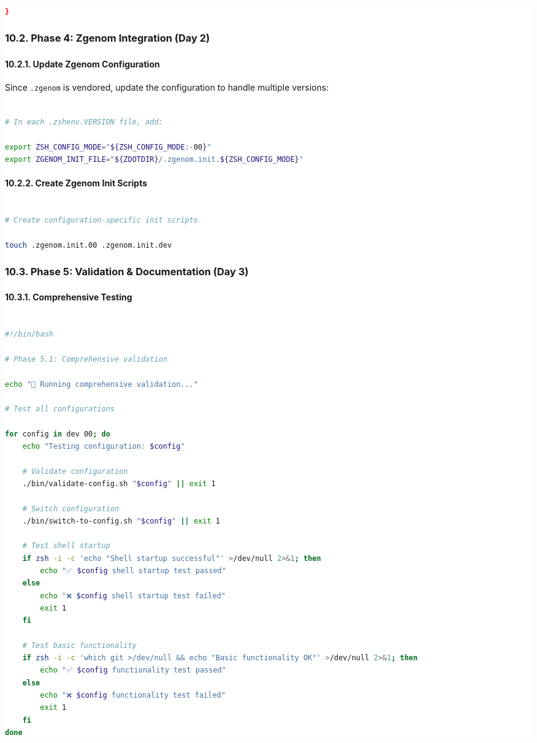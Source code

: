 ```bash
}
```

### 10.2. Phase 4: Zgenom Integration (Day 2)

#### 10.2.1. Update Zgenom Configuration

Since `.zgenom` is vendored, update the configuration to handle multiple versions:

```bash

# In each .zshenv.VERSION file, add:

export ZSH_CONFIG_MODE="${ZSH_CONFIG_MODE:-00}"
export ZGENOM_INIT_FILE="${ZDOTDIR}/.zgenom.init.${ZSH_CONFIG_MODE}"
```

#### 10.2.2. Create Zgenom Init Scripts

```bash

# Create configuration-specific init scripts

touch .zgenom.init.00 .zgenom.init.dev
```

### 10.3. Phase 5: Validation & Documentation (Day 3)

#### 10.3.1. Comprehensive Testing

```bash

#!/bin/bash

# Phase 5.1: Comprehensive validation

echo "🧪 Running comprehensive validation..."

# Test all configurations

for config in dev 00; do
    echo "Testing configuration: $config"

    # Validate configuration
    ./bin/validate-config.sh "$config" || exit 1

    # Switch configuration
    ./bin/switch-to-config.sh "$config" || exit 1

    # Test shell startup
    if zsh -i -c 'echo "Shell startup successful"' >/dev/null 2>&1; then
        echo "✅ $config shell startup test passed"
    else
        echo "❌ $config shell startup test failed"
        exit 1
    fi

    # Test basic functionality
    if zsh -i -c 'which git >/dev/null && echo "Basic functionality OK"' >/dev/null 2>&1; then
        echo "✅ $config functionality test passed"
    else
        echo "❌ $config functionality test failed"
        exit 1
    fi
done
```